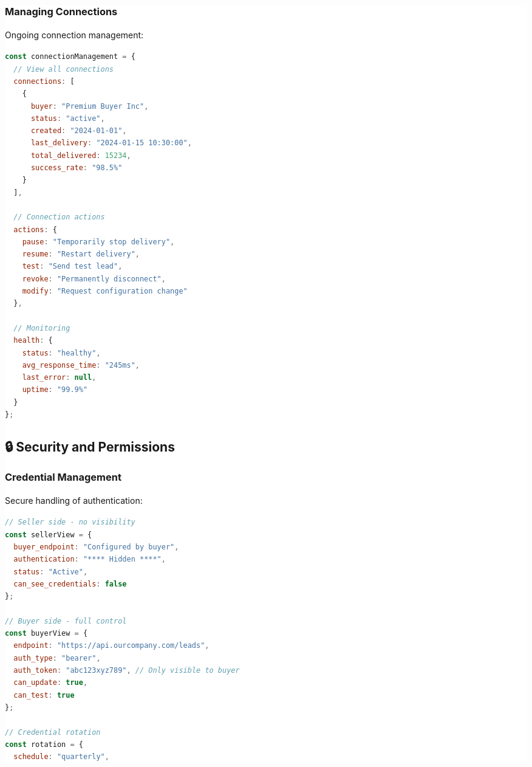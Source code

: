 ### Managing Connections

Ongoing connection management:

```javascript
const connectionManagement = {
  // View all connections
  connections: [
    {
      buyer: "Premium Buyer Inc",
      status: "active",
      created: "2024-01-01",
      last_delivery: "2024-01-15 10:30:00",
      total_delivered: 15234,
      success_rate: "98.5%"
    }
  ],
  
  // Connection actions
  actions: {
    pause: "Temporarily stop delivery",
    resume: "Restart delivery",
    test: "Send test lead",
    revoke: "Permanently disconnect",
    modify: "Request configuration change"
  },
  
  // Monitoring
  health: {
    status: "healthy",
    avg_response_time: "245ms",
    last_error: null,
    uptime: "99.9%"
  }
};
```

## 🔒 Security and Permissions

### Credential Management

Secure handling of authentication:

```javascript
// Seller side - no visibility
const sellerView = {
  buyer_endpoint: "Configured by buyer",
  authentication: "**** Hidden ****",
  status: "Active",
  can_see_credentials: false
};

// Buyer side - full control
const buyerView = {
  endpoint: "https://api.ourcompany.com/leads",
  auth_type: "bearer",
  auth_token: "abc123xyz789", // Only visible to buyer
  can_update: true,
  can_test: true
};

// Credential rotation
const rotation = {
  schedule: "quarterly",
```